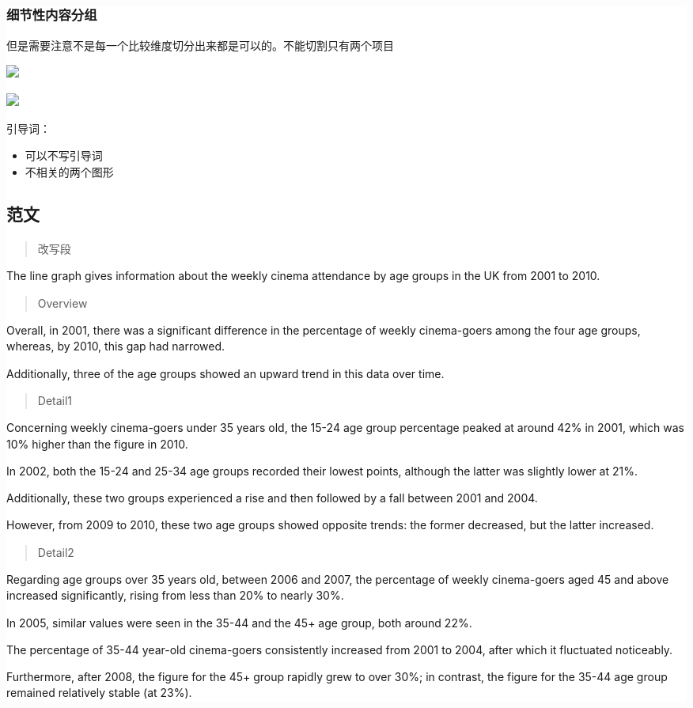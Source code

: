 ### 细节性内容分组

但是需要注意不是每一个比较维度切分出来都是可以的。不能切割只有两个项目

![](https://philfan-pic.oss-cn-beijing.aliyuncs.com/web_pic/Class__English__assets__03-Writing1.assets__image-20250726234700779.webp)

![](https://philfan-pic.oss-cn-beijing.aliyuncs.com/web_pic/Class__English__assets__03-Writing1.assets__image-20250726235219244.webp)



引导词：

- 可以不写引导词
- 不相关的两个图形 

## 范文

> 改写段

The line graph gives information about the weekly cinema attendance by age groups in the UK from 2001 to 2010.

> Overview

Overall, in 2001, there was a significant difference in the percentage of weekly cinema-goers among the four age groups, whereas, by 2010, this gap had narrowed.

Additionally, three of the age groups showed an upward trend in this data over time.


> Detail1

Concerning weekly cinema-goers under 35 years old, the 15-24 age group percentage peaked at around 42% in 2001, which was 10% higher than the figure in 2010.

In 2002, both the 15-24 and 25-34 age groups recorded their lowest points, although the latter was slightly lower at 21%.

Additionally, these two groups experienced a rise and then followed by a fall between 2001 and 2004.

However, from 2009 to 2010, these two age groups showed opposite trends: the former decreased, but the latter increased.

> Detail2

Regarding age groups over 35 years old, between 2006 and 2007, the percentage of weekly cinema-goers aged 45 and above increased significantly, rising from less than 20% to nearly 30%.

In 2005, similar values were seen in the 35-44 and the 45+ age group, both around 22%.

The percentage of 35-44 year-old cinema-goers consistently increased from 2001 to 2004, after which it fluctuated noticeably.

Furthermore, after 2008, the figure for the 45+ group rapidly grew to over 30%; in contrast, the figure for the 35-44 age group remained relatively stable (at 23%).





